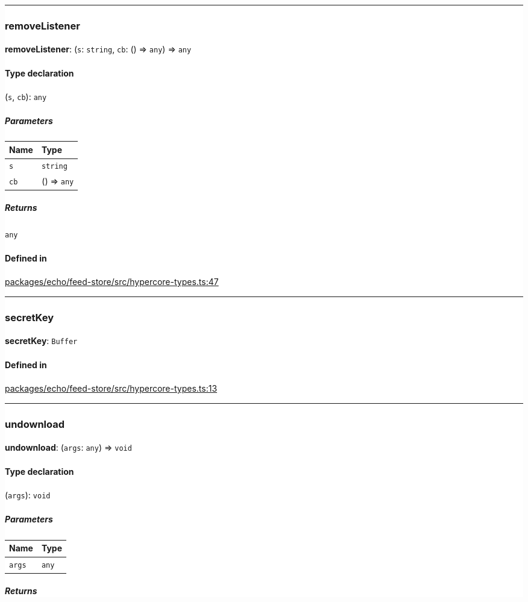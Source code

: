 ___

### removeListener

 **removeListener**: (`s`: `string`, `cb`: () => `any`) => `any`

#### Type declaration

(`s`, `cb`): `any`

##### Parameters

| Name | Type |
| :------ | :------ |
| `s` | `string` |
| `cb` | () => `any` |

##### Returns

`any`

#### Defined in

[packages/echo/feed-store/src/hypercore-types.ts:47](https://github.com/dxos/dxos/blob/main/packages/echo/feed-store/src/hypercore-types.ts#L47)

___

### secretKey

 **secretKey**: `Buffer`

#### Defined in

[packages/echo/feed-store/src/hypercore-types.ts:13](https://github.com/dxos/dxos/blob/main/packages/echo/feed-store/src/hypercore-types.ts#L13)

___

### undownload

 **undownload**: (`args`: `any`) => `void`

#### Type declaration

(`args`): `void`

##### Parameters

| Name | Type |
| :------ | :------ |
| `args` | `any` |

##### Returns
